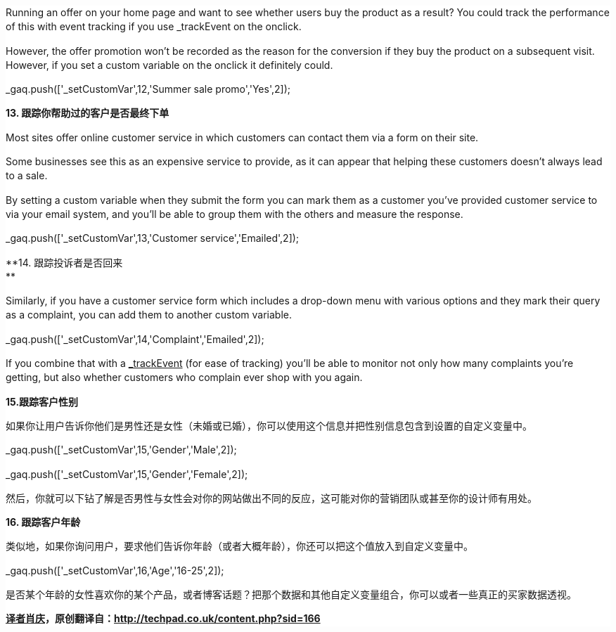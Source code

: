 Running an offer on your home page and want to see whether users buy the product as a result? You could track the performance of this with event tracking if you use _trackEvent on the onclick.

However, the offer promotion won&#8217;t be recorded as the reason for the conversion if they buy the product on a subsequent visit. However, if you set a custom variable on the onclick it definitely could.

\_gaq.push(['\_setCustomVar',12,'Summer sale promo','Yes',2]);

**13. 跟踪你帮助过的客户是否最终下单**

Most sites offer online customer service in which customers can contact them via a form on their site.

Some businesses see this as an expensive service to provide, as it can appear that helping these customers doesn&#8217;t always lead to a sale.

By setting a custom variable when they submit the form you can mark them as a customer you&#8217;ve provided customer service to via your email system, and you&#8217;ll be able to group them with the others and measure the response.

\_gaq.push(['\_setCustomVar',13,'Customer service','Emailed',2]);

**14. 跟踪投诉者是否回来  
**

Similarly, if you have a customer service form which includes a drop-down menu with various options and they mark their query as a complaint, you can add them to another custom variable.

\_gaq.push(['\_setCustomVar',14,'Complaint','Emailed',2]);

If you combine that with a [_trackEvent][2] (for ease of tracking) you&#8217;ll be able to monitor not only how many complaints you&#8217;re getting, but also whether customers who complain ever shop with you again.

**15.跟踪客户性别**

如果你让用户告诉你他们是男性还是女性（未婚或已婚），你可以使用这个信息并把性别信息包含到设置的自定义变量中。

\_gaq.push(['\_setCustomVar',15,'Gender','Male',2]);

\_gaq.push(['\_setCustomVar',15,'Gender','Female',2]);

然后，你就可以下钻了解是否男性与女性会对你的网站做出不同的反应，这可能对你的营销团队或甚至你的设计师有用处。

**16. 跟踪客户年龄**

类似地，如果你询问用户，要求他们告诉你年龄（或者大概年龄），你还可以把这个值放入到自定义变量中。

\_gaq.push(['\_setCustomVar',16,'Age','16-25',2]);

是否某个年龄的女性喜欢你的某个产品，或者博客话题？把那个数据和其他自定义变量组合，你可以或者一些真正的买家数据透视。

**<span class='wp_keywordlink'><a href="http://www.yeezhe.com/" title="译者" target="_blank">译者</a></span><span class='wp_keywordlink'><a href="http://blog.xiaoq.in/" title="肖庆" target="_blank">肖庆</a></span>，原创翻译自：<a title="GA自定义变量的16个有趣用法" href="http://techpad.co.uk/content.php?sid=166" target="_blank">http://techpad.co.uk/content.php?sid=166</a>**

 [1]: http://techpad.co.uk/content.php?sid=100
 [2]: http://techpad.co.uk/content.php?sid=102